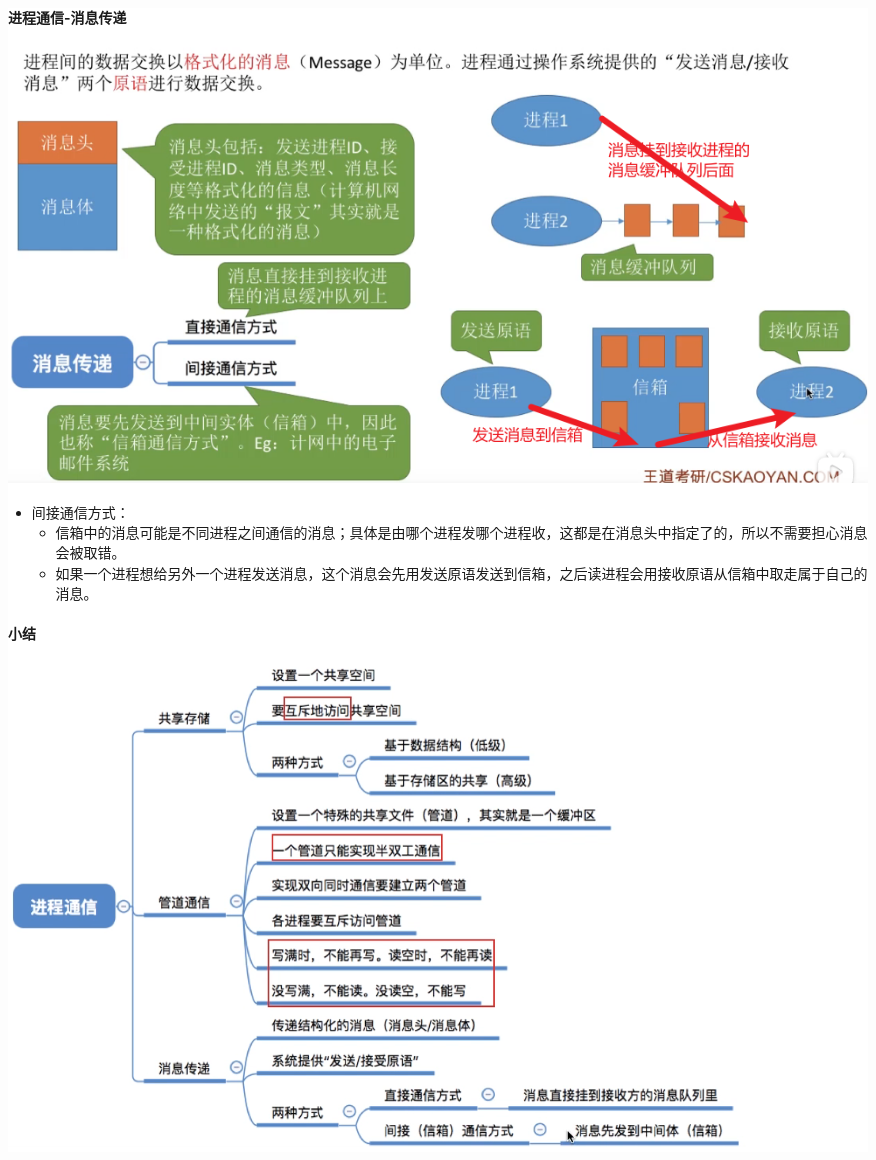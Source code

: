 

#### 进程通信-消息传递

![image-20220207175514943](os_wangdao.assets/image-20220207175514943.png)

- 间接通信方式：
  - 信箱中的消息可能是不同进程之间通信的消息；具体是由哪个进程发哪个进程收，这都是在消息头中指定了的，所以不需要担心消息会被取错。
  - 如果一个进程想给另外一个进程发送消息，这个消息会先用发送原语发送到信箱，之后读进程会用接收原语从信箱中取走属于自己的消息。



#### 小结

![image-20220207180229622](os_wangdao.assets/image-20220207180229622.png)
